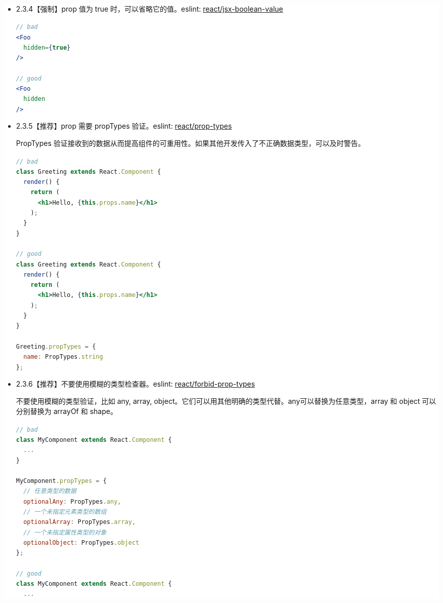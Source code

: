 - 2.3.4【强制】prop 值为 true 时，可以省略它的值。eslint: [react/jsx-boolean-value](https://github.com/yannickcr/eslint-plugin-react/blob/master/docs/rules/jsx-boolean-value.md)

  ```jsx static
  // bad
  <Foo
    hidden={true}
  />

  // good
  <Foo
    hidden
  />
  ```

- 2.3.5【推荐】prop 需要 propTypes 验证。eslint: [react/prop-types](https://github.com/yannickcr/eslint-plugin-react/blob/master/docs/rules/prop-types.md)

  PropTypes 验证接收到的数据从而提高组件的可重用性。如果其他开发传入了不正确数据类型，可以及时警告。

  ```jsx static
  // bad
  class Greeting extends React.Component {
    render() {
      return (
        <h1>Hello, {this.props.name}</h1>
      );
    }
  }

  // good
  class Greeting extends React.Component {
    render() {
      return (
        <h1>Hello, {this.props.name}</h1>
      );
    }
  }

  Greeting.propTypes = {
    name: PropTypes.string
  };
  ```

- 2.3.6【推荐】不要使用模糊的类型检查器。eslint: [react/forbid-prop-types](https://github.com/yannickcr/eslint-plugin-react/blob/master/docs/rules/forbid-prop-types.md)

  不要使用模糊的类型验证，比如 any, array, object。它们可以用其他明确的类型代替。any可以替换为任意类型，array 和 object 可以分别替换为 arrayOf 和 shape。

  ```jsx static
  // bad
  class MyComponent extends React.Component {
    ...
  }

  MyComponent.propTypes = {
    // 任意类型的数据
    optionalAny: PropTypes.any,
    // 一个未指定元素类型的数组
    optionalArray: PropTypes.array,
    // 一个未指定属性类型的对象
    optionalObject: PropTypes.object
  };

  // good
  class MyComponent extends React.Component {
    ...
  ```